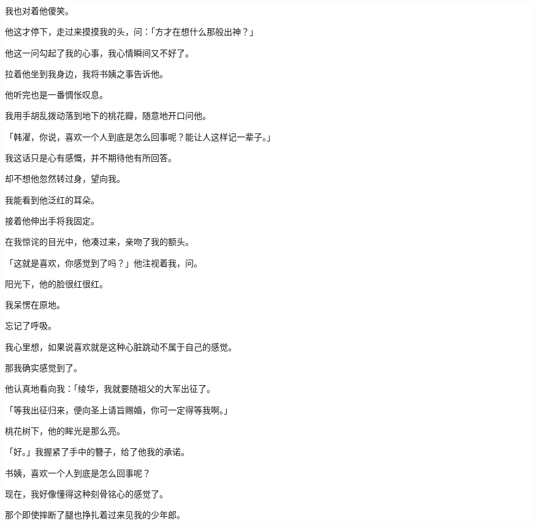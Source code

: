 我也对着他傻笑。


他这才停下，走过来摸摸我的头，问：「方才在想什么那般出神？」


他这一问勾起了我的心事，我心情瞬间又不好了。


拉着他坐到我身边，我将书姨之事告诉他。


他听完也是一番惆怅叹息。


我用手胡乱拨动落到地下的桃花瓣，随意地开口问他。


「韩濯，你说，喜欢一个人到底是怎么回事呢？能让人这样记一辈子。」


我这话只是心有感慨，并不期待他有所回答。


却不想他忽然转过身，望向我。


我能看到他泛红的耳朵。


接着他伸出手将我固定。


在我惊诧的目光中，他凑过来，亲吻了我的额头。


「这就是喜欢，你感觉到了吗？」他注视着我，问。


阳光下，他的脸很红很红。


我呆愣在原地。


忘记了呼吸。


我心里想，如果说喜欢就是这种心脏跳动不属于自己的感觉。


那我确实感觉到了。


他认真地看向我：「绫华，我就要随祖父的大军出征了。


「等我出征归来，便向圣上请旨赐婚，你可一定得等我啊。」


桃花树下，他的眸光是那么亮。


「好。」我握紧了手中的簪子，给了他我的承诺。


书姨，喜欢一个人到底是怎么回事呢？


现在，我好像懂得这种刻骨铭心的感觉了。


那个即使摔断了腿也挣扎着过来见我的少年郎。

